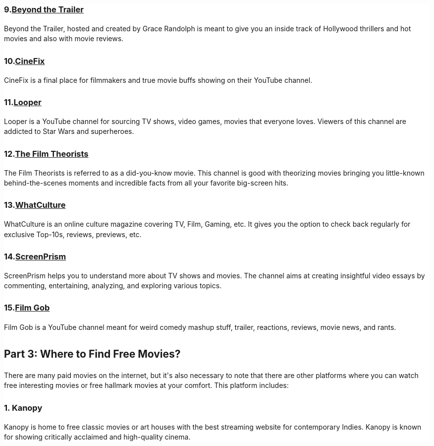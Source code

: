 ### 9.[Beyond the Trailer](https://www.youtube.com/user/BeyondTheTrailer/videos)

Beyond the Trailer, hosted and created by Grace Randolph is meant to give you an inside track of Hollywood thrillers and hot movies and also with movie reviews.

### 10.[CineFix](https://www.youtube.com/user/CineFix/videos)

CineFix is a final place for filmmakers and true movie buffs showing on their YouTube channel.

### 11.[Looper](https://www.youtube.com/channel/UCP1iRaFlS5EYjJBryFV9JPw/videos)

Looper is a YouTube channel for sourcing TV shows, video games, movies that everyone loves. Viewers of this channel are addicted to Star Wars and superheroes.

### 12.[The Film Theorists](https://www.youtube.com/user/FilmTheorists/videos)

The Film Theorists is referred to as a did-you-know movie. This channel is good with theorizing movies bringing you little-known behind-the-scenes moments and incredible facts from all your favorite big-screen hits.

### 13.[WhatCulture](https://www.youtube.com/user/whatculturevids/videos)

WhatCulture is an online culture magazine covering TV, Film, Gaming, etc. It gives you the option to check back regularly for exclusive Top-10s, reviews, previews, etc.

### 14.[ScreenPrism](https://www.youtube.com/channel/UCVjsbqKtxkLt7bal4NWRjJQ/videos)

ScreenPrism helps you to understand more about TV shows and movies. The channel aims at creating insightful video essays by commenting, entertaining, analyzing, and exploring various topics.

### 15.[Film Gob](https://www.youtube.com/user/filmgob/videos)

Film Gob is a YouTube channel meant for weird comedy mashup stuff, trailer, reactions, reviews, movie news, and rants.

## Part 3: Where to Find Free Movies?

There are many paid movies on the internet, but it's also necessary to note that there are other platforms where you can watch free interesting movies or free hallmark movies at your comfort. This platform includes:

### 1. Kanopy

Kanopy is home to free classic movies or art houses with the best streaming website for contemporary Indies. Kanopy is known for showing critically acclaimed and high-quality cinema.
